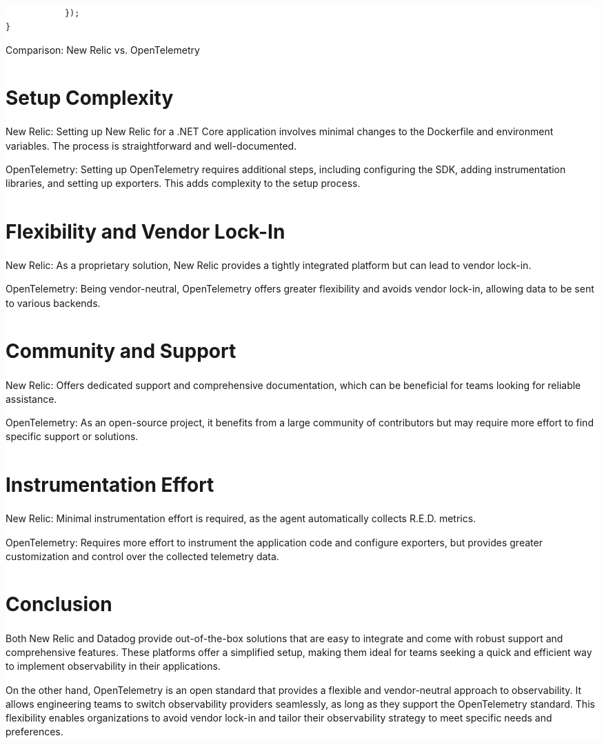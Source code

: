 ```
            });
}
```

Comparison: New Relic vs. OpenTelemetry

# Setup Complexity

New Relic: Setting up New Relic for a .NET Core application involves minimal changes to the Dockerfile and environment variables. The process is straightforward and well-documented.

OpenTelemetry: Setting up OpenTelemetry requires additional steps, including configuring the SDK, adding instrumentation libraries, and setting up exporters. This adds complexity to the setup process.

# Flexibility and Vendor Lock-In

New Relic: As a proprietary solution, New Relic provides a tightly integrated platform but can lead to vendor lock-in.

OpenTelemetry: Being vendor-neutral, OpenTelemetry offers greater flexibility and avoids vendor lock-in, allowing data to be sent to various backends.

# Community and Support

New Relic: Offers dedicated support and comprehensive documentation, which can be beneficial for teams looking for reliable assistance.

OpenTelemetry: As an open-source project, it benefits from a large community of contributors but may require more effort to find specific support or solutions.

# Instrumentation Effort

New Relic: Minimal instrumentation effort is required, as the agent automatically collects R.E.D. metrics.

OpenTelemetry: Requires more effort to instrument the application code and configure exporters, but provides greater customization and control over the collected telemetry data.

# Conclusion

Both New Relic and Datadog provide out-of-the-box solutions that are easy to integrate and come with robust support and comprehensive features. These platforms offer a simplified setup, making them ideal for teams seeking a quick and efficient way to implement observability in their applications.

On the other hand, OpenTelemetry is an open standard that provides a flexible and vendor-neutral approach to observability. It allows engineering teams to switch observability providers seamlessly, as long as they support the OpenTelemetry standard. This flexibility enables organizations to avoid vendor lock-in and tailor their observability strategy to meet specific needs and preferences.
